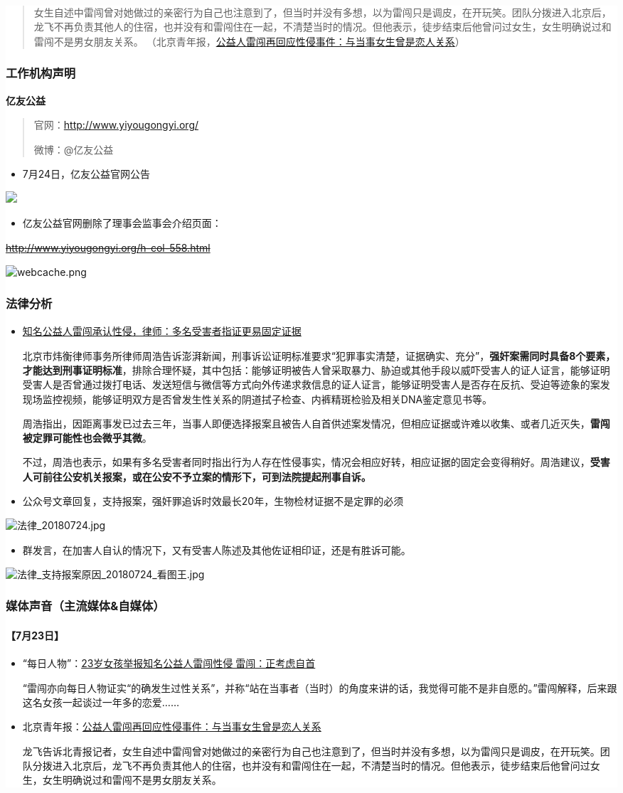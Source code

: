 > 女生自述中雷闯曾对她做过的亲密行为自己也注意到了，但当时并没有多想，以为雷闯只是调皮，在开玩笑。团队分拨进入北京后，龙飞不再负责其他人的住宿，也并没有和雷闯住在一起，不清楚当时的情况。但他表示，徒步结束后他曾问过女生，女生明确说过和雷闯不是男女朋友关系。
（北京青年报，[公益人雷闯再回应性侵事件：与当事女生曾是恋人关系](https://weibo.com/ttarticle/p/show?id=2309404264986313673948)）

### 工作机构声明

**亿友公益**

> 官网：http://www.yiyougongyi.org/
> 
> 微博：@亿友公益

- 7月24日，亿友公益官网公告

![](https://i.loli.net/2018/07/27/5b5af015b2e7a.jpg)

- 亿友公益官网删除了理事会监事会介绍页面：

~~http://www.yiyougongyi.org/h-col-558.html~~

![webcache.png](https://i.loli.net/2018/07/27/5b5af015b5a4f.png)

### 法律分析

- [知名公益人雷闯承认性侵，律师：多名受害者指证更易固定证据](https://www.thepaper.cn/newsDetail_forward_2286233)

  北京市炜衡律师事务所律师周浩告诉澎湃新闻，刑事诉讼证明标准要求“犯罪事实清楚，证据确实、充分”，**强奸案需同时具备8个要素，才能达到刑事证明标准**，排除合理怀疑，其中包括：能够证明被告人曾采取暴力、胁迫或其他手段以威吓受害人的证人证言，能够证明受害人是否曾通过拨打电话、发送短信与微信等方式向外传递求救信息的证人证言，能够证明受害人是否存在反抗、受迫等迹象的案发现场监控视频，能够证明双方是否曾发生性关系的阴道拭子检查、内裤精斑检验及相关DNA鉴定意见书等。

  周浩指出，因距离事发已过去三年，当事人即便选择报案且被告人自首供述案发情况，但相应证据或许难以收集、或者几近灭失，**雷闯被定罪可能性也会微乎其微**。

  不过，周浩也表示，如果有多名受害者同时指出行为人存在性侵事实，情况会相应好转，相应证据的固定会变得稍好。周浩建议，**受害人可前往公安机关报案，或在公安不予立案的情形下，可到法院提起刑事自诉。**


- 公众号文章回复，支持报案，强奸罪追诉时效最长20年，生物检材证据不是定罪的必须

![法律_20180724.jpg](https://i.loli.net/2018/07/27/5b5af015b49f9.jpg)

- 群发言，在加害人自认的情况下，又有受害人陈述及其他佐证相印证，还是有胜诉可能。

![法律_支持报案原因_20180724_看图王.jpg](https://i.loli.net/2018/07/27/5b5af015b2433.jpg)

### 媒体声音（主流媒体&自媒体）

#### 【7月23日】

- “每日人物”：[23岁女孩举报知名公益人雷闯性侵 雷闯：正考虑自首](http://news.ifeng.com/a/20180723/59356885_0.shtml)

  “雷闯亦向每日人物证实“的确发生过性关系”，并称“站在当事者（当时）的角度来讲的话，我觉得可能不是非自愿的。”雷闯解释，后来跟这名女孩一起谈过一年多的恋爱……

- 北京青年报：[公益人雷闯再回应性侵事件：与当事女生曾是恋人关系](http://news.ynet.com/2018/07/23/1326030t70.html?forward=1&from=groupmessage&isappinstalled=0&forward=1)

  龙飞告诉北青报记者，女生自述中雷闯曾对她做过的亲密行为自己也注意到了，但当时并没有多想，以为雷闯只是调皮，在开玩笑。团队分拨进入北京后，龙飞不再负责其他人的住宿，也并没有和雷闯住在一起，不清楚当时的情况。但他表示，徒步结束后他曾问过女生，女生明确说过和雷闯不是男女朋友关系。
